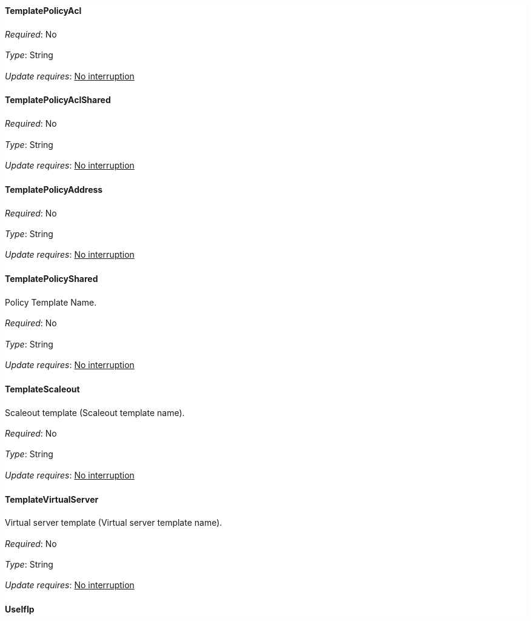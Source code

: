 #### TemplatePolicyAcl

_Required_: No

_Type_: String

_Update requires_: [No interruption](https://docs.aws.amazon.com/AWSCloudFormation/latest/UserGuide/using-cfn-updating-stacks-update-behaviors.html#update-no-interrupt)

#### TemplatePolicyAclShared

_Required_: No

_Type_: String

_Update requires_: [No interruption](https://docs.aws.amazon.com/AWSCloudFormation/latest/UserGuide/using-cfn-updating-stacks-update-behaviors.html#update-no-interrupt)

#### TemplatePolicyAddress

_Required_: No

_Type_: String

_Update requires_: [No interruption](https://docs.aws.amazon.com/AWSCloudFormation/latest/UserGuide/using-cfn-updating-stacks-update-behaviors.html#update-no-interrupt)

#### TemplatePolicyShared

Policy Template Name.

_Required_: No

_Type_: String

_Update requires_: [No interruption](https://docs.aws.amazon.com/AWSCloudFormation/latest/UserGuide/using-cfn-updating-stacks-update-behaviors.html#update-no-interrupt)

#### TemplateScaleout

Scaleout template (Scaleout template name).

_Required_: No

_Type_: String

_Update requires_: [No interruption](https://docs.aws.amazon.com/AWSCloudFormation/latest/UserGuide/using-cfn-updating-stacks-update-behaviors.html#update-no-interrupt)

#### TemplateVirtualServer

Virtual server template (Virtual server template name).

_Required_: No

_Type_: String

_Update requires_: [No interruption](https://docs.aws.amazon.com/AWSCloudFormation/latest/UserGuide/using-cfn-updating-stacks-update-behaviors.html#update-no-interrupt)

#### UseIfIp
